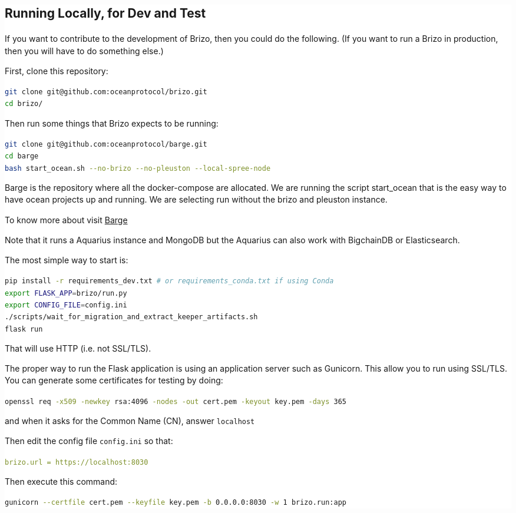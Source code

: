 ## Running Locally, for Dev and Test

If you want to contribute to the development of Brizo, then you could do the following. (If you want to run a Brizo in production, then you will have to do something else.)

First, clone this repository:

```bash
git clone git@github.com:oceanprotocol/brizo.git
cd brizo/
```

Then run some things that Brizo expects to be running:

```bash
git clone git@github.com:oceanprotocol/barge.git
cd barge
bash start_ocean.sh --no-brizo --no-pleuston --local-spree-node
```

Barge is the repository where all the docker-compose are allocated. We are running the script start_ocean that is the easy way to have ocean projects up and running.
We are selecting run without the brizo and pleuston instance. 

To know more about visit [Barge](https://github.com/oceanprotocol/barge)

Note that it runs a Aquarius instance and MongoDB but the Aquarius can also work with BigchainDB or Elasticsearch.

The most simple way to start is:

```bash
pip install -r requirements_dev.txt # or requirements_conda.txt if using Conda
export FLASK_APP=brizo/run.py
export CONFIG_FILE=config.ini
./scripts/wait_for_migration_and_extract_keeper_artifacts.sh
flask run
```

That will use HTTP (i.e. not SSL/TLS).

The proper way to run the Flask application is using an application server such as Gunicorn. This allow you to run using SSL/TLS.
You can generate some certificates for testing by doing:

```bash
openssl req -x509 -newkey rsa:4096 -nodes -out cert.pem -keyout key.pem -days 365
```

and when it asks for the Common Name (CN), answer `localhost`

Then edit the config file `config.ini` so that:

```yaml
brizo.url = https://localhost:8030
```

Then execute this command:

```bash
gunicorn --certfile cert.pem --keyfile key.pem -b 0.0.0.0:8030 -w 1 brizo.run:app
```

